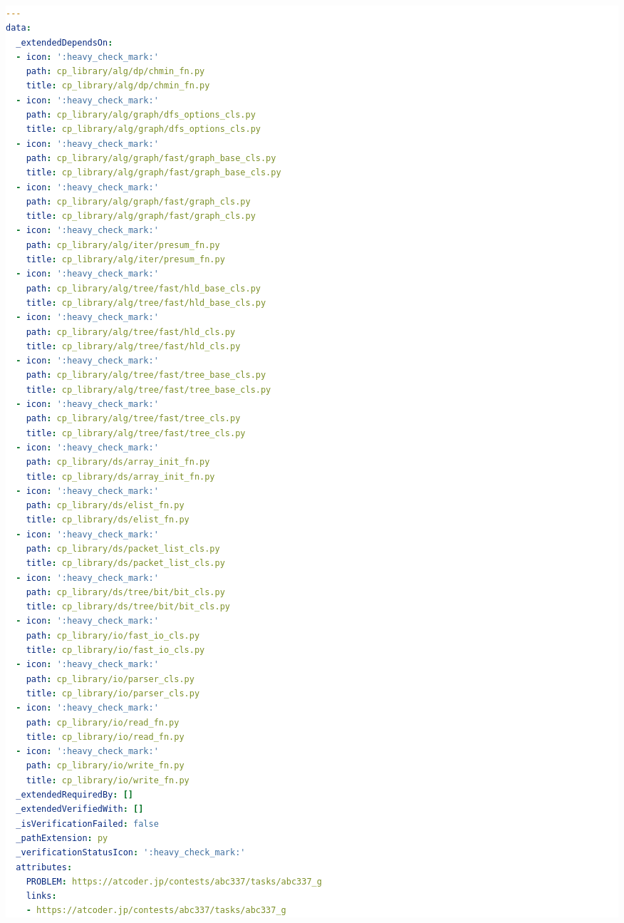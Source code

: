 ```yaml
---
data:
  _extendedDependsOn:
  - icon: ':heavy_check_mark:'
    path: cp_library/alg/dp/chmin_fn.py
    title: cp_library/alg/dp/chmin_fn.py
  - icon: ':heavy_check_mark:'
    path: cp_library/alg/graph/dfs_options_cls.py
    title: cp_library/alg/graph/dfs_options_cls.py
  - icon: ':heavy_check_mark:'
    path: cp_library/alg/graph/fast/graph_base_cls.py
    title: cp_library/alg/graph/fast/graph_base_cls.py
  - icon: ':heavy_check_mark:'
    path: cp_library/alg/graph/fast/graph_cls.py
    title: cp_library/alg/graph/fast/graph_cls.py
  - icon: ':heavy_check_mark:'
    path: cp_library/alg/iter/presum_fn.py
    title: cp_library/alg/iter/presum_fn.py
  - icon: ':heavy_check_mark:'
    path: cp_library/alg/tree/fast/hld_base_cls.py
    title: cp_library/alg/tree/fast/hld_base_cls.py
  - icon: ':heavy_check_mark:'
    path: cp_library/alg/tree/fast/hld_cls.py
    title: cp_library/alg/tree/fast/hld_cls.py
  - icon: ':heavy_check_mark:'
    path: cp_library/alg/tree/fast/tree_base_cls.py
    title: cp_library/alg/tree/fast/tree_base_cls.py
  - icon: ':heavy_check_mark:'
    path: cp_library/alg/tree/fast/tree_cls.py
    title: cp_library/alg/tree/fast/tree_cls.py
  - icon: ':heavy_check_mark:'
    path: cp_library/ds/array_init_fn.py
    title: cp_library/ds/array_init_fn.py
  - icon: ':heavy_check_mark:'
    path: cp_library/ds/elist_fn.py
    title: cp_library/ds/elist_fn.py
  - icon: ':heavy_check_mark:'
    path: cp_library/ds/packet_list_cls.py
    title: cp_library/ds/packet_list_cls.py
  - icon: ':heavy_check_mark:'
    path: cp_library/ds/tree/bit/bit_cls.py
    title: cp_library/ds/tree/bit/bit_cls.py
  - icon: ':heavy_check_mark:'
    path: cp_library/io/fast_io_cls.py
    title: cp_library/io/fast_io_cls.py
  - icon: ':heavy_check_mark:'
    path: cp_library/io/parser_cls.py
    title: cp_library/io/parser_cls.py
  - icon: ':heavy_check_mark:'
    path: cp_library/io/read_fn.py
    title: cp_library/io/read_fn.py
  - icon: ':heavy_check_mark:'
    path: cp_library/io/write_fn.py
    title: cp_library/io/write_fn.py
  _extendedRequiredBy: []
  _extendedVerifiedWith: []
  _isVerificationFailed: false
  _pathExtension: py
  _verificationStatusIcon: ':heavy_check_mark:'
  attributes:
    PROBLEM: https://atcoder.jp/contests/abc337/tasks/abc337_g
    links:
    - https://atcoder.jp/contests/abc337/tasks/abc337_g
```